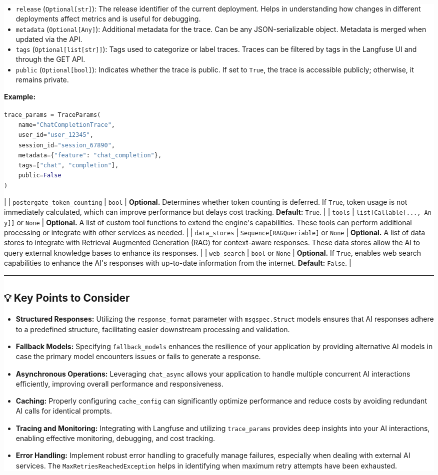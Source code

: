 - `release` (`Optional[str]`): The release identifier of the current deployment. Helps in understanding how changes in different deployments affect metrics and is useful for debugging.
- `metadata` (`Optional[Any]`): Additional metadata for the trace. Can be any JSON-serializable object. Metadata is merged when updated via the API.
- `tags` (`Optional[list[str]]`): Tags used to categorize or label traces. Traces can be filtered by tags in the Langfuse UI and through the GET API.
- `public` (`Optional[bool]`): Indicates whether the trace is public. If set to `True`, the trace is accessible publicly; otherwise, it remains private.
  
**Example:**
```python
trace_params = TraceParams(
    name="ChatCompletionTrace",
    user_id="user_12345",
    session_id="session_67890",
    metadata={"feature": "chat_completion"},
    tags=["chat", "completion"],
    public=False
)
```
|
| `postergate_token_counting` | `bool`                                 | **Optional.** Determines whether token counting is deferred. If `True`, token usage is not immediately calculated, which can improve performance but delays cost tracking. **Default:** `True`.                                                           |
| `tools`                     | `list[Callable[..., Any]]` or `None`    | **Optional.** A list of custom tool functions to extend the engine's capabilities. These tools can perform additional processing or integrate with other services as needed.                                                                                       |
| `data_stores`               | `Sequence[RAGQueriable]` or `None`      | **Optional.** A list of data stores to integrate with Retrieval Augmented Generation (RAG) for context-aware responses. These data stores allow the AI to query external knowledge bases to enhance its responses.                                                     |
| `web_search`                | `bool` or `None`                       | **Optional.** If `True`, enables web search capabilities to enhance the AI's responses with up-to-date information from the internet. **Default:** `False`.                                                                                                           |

---

## 💡 **Key Points to Consider**

- **Structured Responses:** Utilizing the `response_format` parameter with `msgspec.Struct` models ensures that AI responses adhere to a predefined structure, facilitating easier downstream processing and validation.

- **Fallback Models:** Specifying `fallback_models` enhances the resilience of your application by providing alternative AI models in case the primary model encounters issues or fails to generate a response.

- **Asynchronous Operations:** Leveraging `chat_async` allows your application to handle multiple concurrent AI interactions efficiently, improving overall performance and responsiveness.

- **Caching:** Properly configuring `cache_config` can significantly optimize performance and reduce costs by avoiding redundant AI calls for identical prompts.

- **Tracing and Monitoring:** Integrating with Langfuse and utilizing `trace_params` provides deep insights into your AI interactions, enabling effective monitoring, debugging, and cost tracking.

- **Error Handling:** Implement robust error handling to gracefully manage failures, especially when dealing with external AI services. The `MaxRetriesReachedException` helps in identifying when maximum retry attempts have been exhausted.
